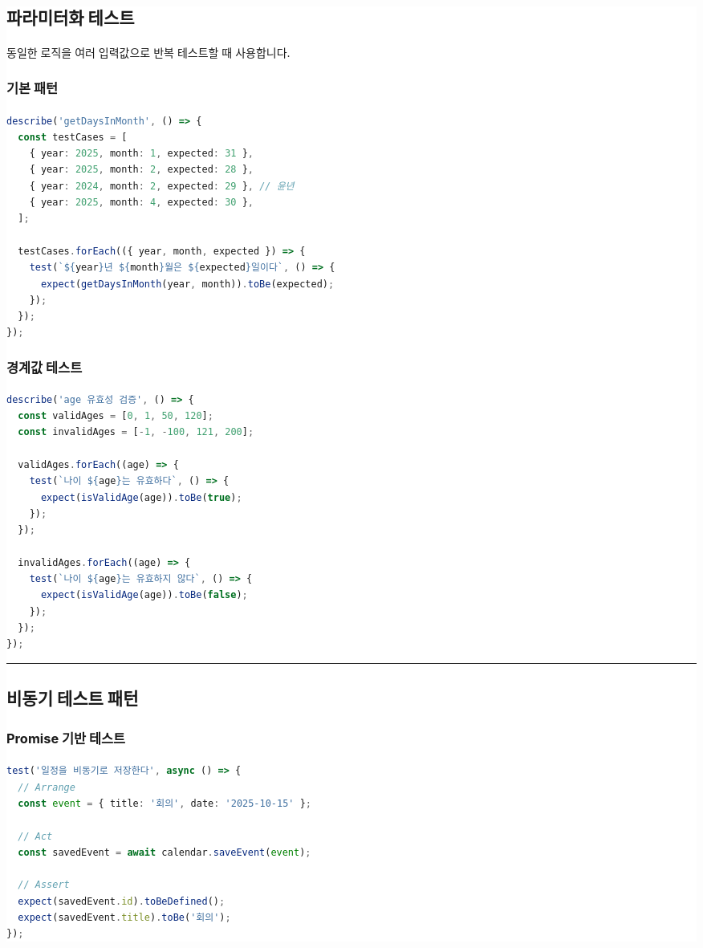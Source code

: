 
## 파라미터화 테스트

동일한 로직을 여러 입력값으로 반복 테스트할 때 사용합니다.

### 기본 패턴

```typescript
describe('getDaysInMonth', () => {
  const testCases = [
    { year: 2025, month: 1, expected: 31 },
    { year: 2025, month: 2, expected: 28 },
    { year: 2024, month: 2, expected: 29 }, // 윤년
    { year: 2025, month: 4, expected: 30 },
  ];

  testCases.forEach(({ year, month, expected }) => {
    test(`${year}년 ${month}월은 ${expected}일이다`, () => {
      expect(getDaysInMonth(year, month)).toBe(expected);
    });
  });
});
```

### 경계값 테스트

```typescript
describe('age 유효성 검증', () => {
  const validAges = [0, 1, 50, 120];
  const invalidAges = [-1, -100, 121, 200];

  validAges.forEach((age) => {
    test(`나이 ${age}는 유효하다`, () => {
      expect(isValidAge(age)).toBe(true);
    });
  });

  invalidAges.forEach((age) => {
    test(`나이 ${age}는 유효하지 않다`, () => {
      expect(isValidAge(age)).toBe(false);
    });
  });
});
```

---

## 비동기 테스트 패턴

### Promise 기반 테스트

```typescript
test('일정을 비동기로 저장한다', async () => {
  // Arrange
  const event = { title: '회의', date: '2025-10-15' };

  // Act
  const savedEvent = await calendar.saveEvent(event);

  // Assert
  expect(savedEvent.id).toBeDefined();
  expect(savedEvent.title).toBe('회의');
});
```
